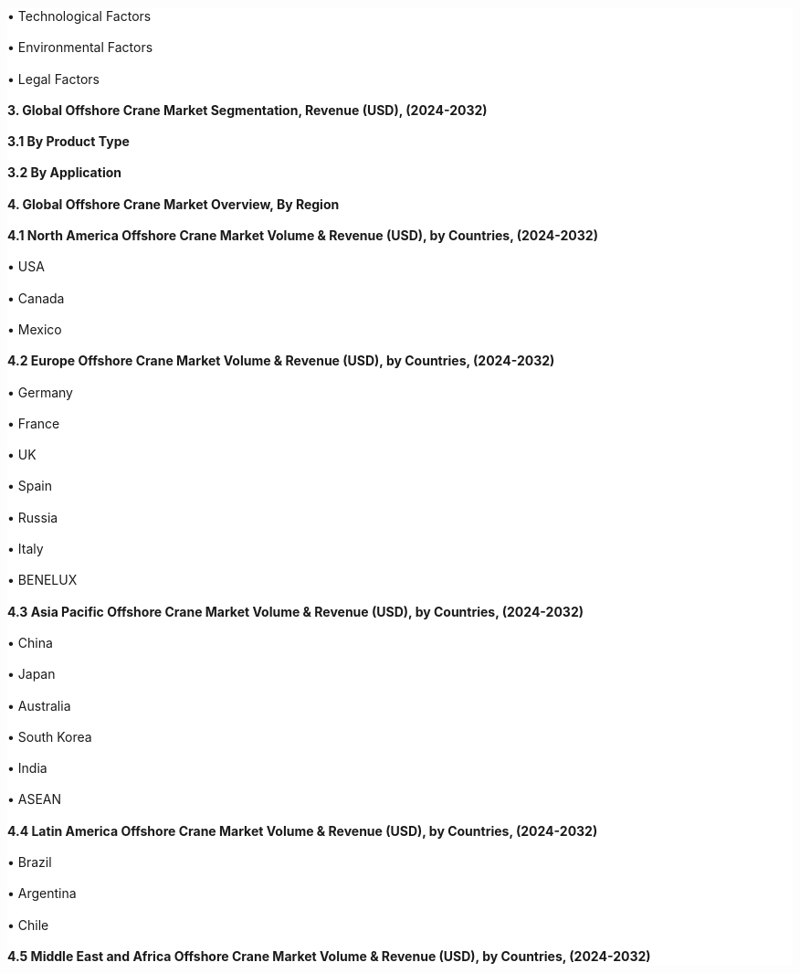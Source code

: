 • Technological Factors

• Environmental Factors

• Legal Factors

<strong>3. Global Offshore Crane Market Segmentation, Revenue (USD), (2024-2032)</strong>

<strong>3.1 By Product Type</strong>

<strong>3.2 By Application</strong>

<strong>4. Global Offshore Crane Market Overview, By Region</strong>

<strong>4.1 North America Offshore Crane Market Volume &amp; Revenue (USD), by Countries, (2024-2032)</strong>

• USA

• Canada

• Mexico

<strong>4.2 Europe Offshore Crane Market Volume &amp; Revenue (USD), by Countries, (2024-2032)</strong>

• Germany

• France

• UK

• Spain

• Russia

• Italy

• BENELUX

<strong>4.3 Asia Pacific Offshore Crane Market Volume &amp; Revenue (USD), by Countries, (2024-2032)</strong>

• China

• Japan

• Australia

• South Korea

• India

• ASEAN

<strong>4.4 Latin America Offshore Crane Market Volume &amp; Revenue (USD), by Countries, (2024-2032)</strong>

• Brazil

• Argentina

• Chile

<strong>4.5 Middle East and Africa Offshore Crane Market Volume &amp; Revenue (USD), by Countries, (2024-2032)</strong>
